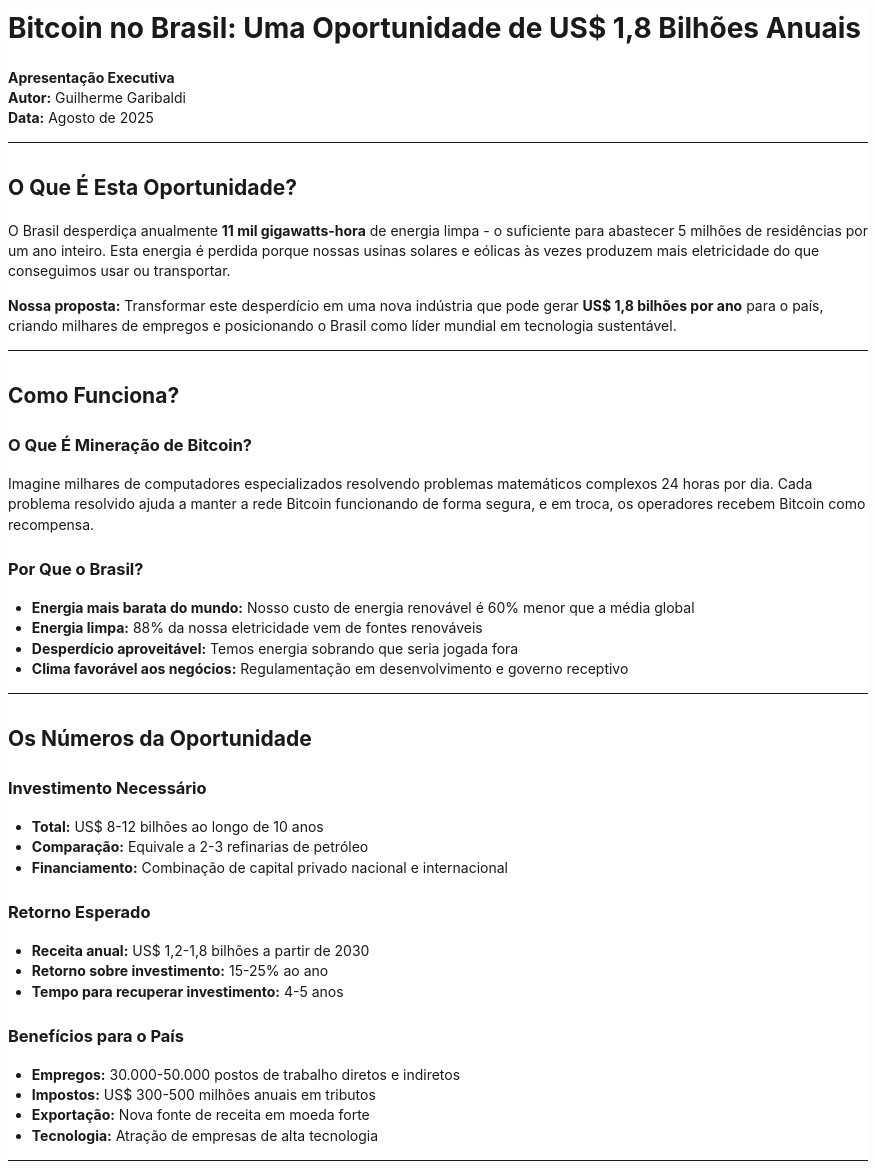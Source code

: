 # Bitcoin no Brasil: Uma Oportunidade de US$ 1,8 Bilhões Anuais

**Apresentação Executiva**  
**Autor:** Guilherme Garibaldi  
**Data:** Agosto de 2025

---

## O Que É Esta Oportunidade?

O Brasil desperdiça anualmente **11 mil gigawatts-hora** de energia limpa - o suficiente para abastecer 5 milhões de residências por um ano inteiro. Esta energia é perdida porque nossas usinas solares e eólicas às vezes produzem mais eletricidade do que conseguimos usar ou transportar.

**Nossa proposta:** Transformar este desperdício em uma nova indústria que pode gerar **US$ 1,8 bilhões por ano** para o país, criando milhares de empregos e posicionando o Brasil como líder mundial em tecnologia sustentável.

---

## Como Funciona?

### O Que É Mineração de Bitcoin?
Imagine milhares de computadores especializados resolvendo problemas matemáticos complexos 24 horas por dia. Cada problema resolvido ajuda a manter a rede Bitcoin funcionando de forma segura, e em troca, os operadores recebem Bitcoin como recompensa.

### Por Que o Brasil?
- **Energia mais barata do mundo:** Nosso custo de energia renovável é 60% menor que a média global
- **Energia limpa:** 88% da nossa eletricidade vem de fontes renováveis
- **Desperdício aproveitável:** Temos energia sobrando que seria jogada fora
- **Clima favorável aos negócios:** Regulamentação em desenvolvimento e governo receptivo

---

## Os Números da Oportunidade

### Investimento Necessário
- **Total:** US$ 8-12 bilhões ao longo de 10 anos
- **Comparação:** Equivale a 2-3 refinarias de petróleo
- **Financiamento:** Combinação de capital privado nacional e internacional

### Retorno Esperado
- **Receita anual:** US$ 1,2-1,8 bilhões a partir de 2030
- **Retorno sobre investimento:** 15-25% ao ano
- **Tempo para recuperar investimento:** 4-5 anos

### Benefícios para o País
- **Empregos:** 30.000-50.000 postos de trabalho diretos e indiretos
- **Impostos:** US$ 300-500 milhões anuais em tributos
- **Exportação:** Nova fonte de receita em moeda forte
- **Tecnologia:** Atração de empresas de alta tecnologia

---